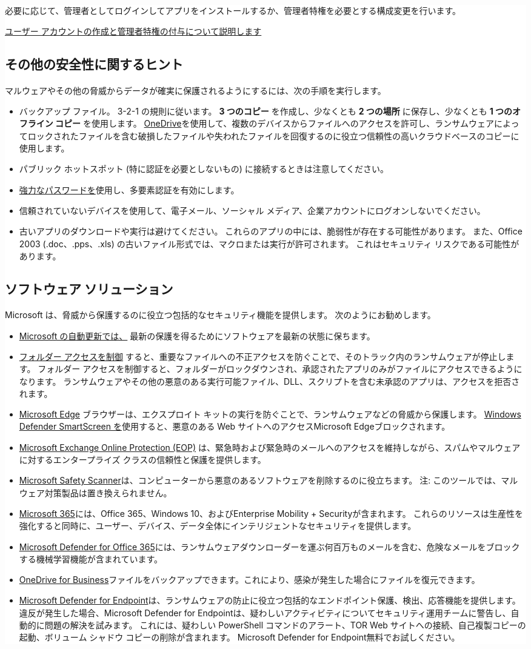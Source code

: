 必要に応じて、管理者としてログインしてアプリをインストールするか、管理者特権を必要とする構成変更を行います。

[ユーザー アカウントの作成と管理者特権の付与について説明します](https://support.microsoft.com/help/4026923/windows-create-a-local-user-or-administrator-account-in-windows-10)

## <a name="other-safety-tips"></a>その他の安全性に関するヒント

マルウェアやその他の脅威からデータが確実に保護されるようにするには、次の手順を実行します。

* バックアップ ファイル。 3-2-1 の規則に従います。 **3 つのコピー** を作成し、少なくとも **2 つの場所** に保存し、少なくとも **1 つのオフライン コピー** を使用します。 [OneDrive](https://onedrive.live.com/about)を使用して、複数のデバイスからファイルへのアクセスを許可し、ランサムウェアによってロックされたファイルを含む破損したファイルや失われたファイルを回復するのに役立つ信頼性の高いクラウドベースのコピーに使用します。

* パブリック ホットスポット (特に認証を必要としないもの) に接続するときは注意してください。

* [強力なパスワードを](https://support.microsoft.com/help/12410/microsoft-account-help-protect-account)使用し、多要素認証を有効にします。

* 信頼されていないデバイスを使用して、電子メール、ソーシャル メディア、企業アカウントにログオンしないでください。

* 古いアプリのダウンロードや実行は避けてください。 これらのアプリの中には、脆弱性が存在する可能性があります。 また、Office 2003 (.doc、.pps、.xls) の古いファイル形式では、マクロまたは実行が許可されます。 これはセキュリティ リスクである可能性があります。

## <a name="software-solutions"></a>ソフトウェア ソリューション

Microsoft は、脅威から保護するのに役立つ包括的なセキュリティ機能を提供します。 次のようにお勧めします。

* [Microsoft の自動更新では、](https://support.microsoft.com/help/12373/windows-update-faq) 最新の保護を得るためにソフトウェアを最新の状態に保ちます。

* [フォルダー アクセスを制御](/microsoft-365/security/defender-endpoint/enable-controlled-folders) すると、重要なファイルへの不正アクセスを防ぐことで、そのトラック内のランサムウェアが停止します。 フォルダー アクセスを制御すると、フォルダーがロックダウンされ、承認されたアプリのみがファイルにアクセスできるようになります。 ランサムウェアやその他の悪意のある実行可能ファイル、DLL、スクリプトを含む未承認のアプリは、アクセスを拒否されます。

* [Microsoft Edge](/microsoft-edge/deploy/index) ブラウザーは、エクスプロイト キットの実行を防ぐことで、ランサムウェアなどの脅威から保護します。 [Windows Defender SmartScreen を](/microsoft-edge/deploy/index)使用すると、悪意のある Web サイトへのアクセスMicrosoft Edgeブロックされます。

* [Microsoft Exchange Online Protection (EOP)](https://products.office.com/exchange/exchange-email-security-spam-protection) は、緊急時および緊急時のメールへのアクセスを維持しながら、スパムやマルウェアに対するエンタープライズ クラスの信頼性と保護を提供します。

* [Microsoft Safety Scanner](safety-scanner-download.md)は、コンピューターから悪意のあるソフトウェアを削除するのに役立ちます。 注: このツールでは、マルウェア対策製品は置き換えられません。

* [Microsoft 365](/microsoft-365/enterprise/)には、Office 365、Windows 10、およびEnterprise Mobility + Securityが含まれます。 これらのリソースは生産性を強化すると同時に、ユーザー、デバイス、データ全体にインテリジェントなセキュリティを提供します。

* [Microsoft Defender for Office 365](/office365/servicedescriptions/office-365-advanced-threat-protection-service-description)には、ランサムウェアダウンローダーを運ぶ何百万ものメールを含む、危険なメールをブロックする機械学習機能が含まれています。

* [OneDrive for Business](https://support.office.com/article/restore-a-previous-version-of-a-file-in-onedrive-159cad6d-d76e-4981-88ef-de6e96c93893?ui=en-US&rs=en-US&ad=US)ファイルをバックアップできます。これにより、感染が発生した場合にファイルを復元できます。

* [Microsoft Defender for Endpoint](/microsoft-365/security/defender-endpoint/microsoft-defender-endpoint)は、ランサムウェアの防止に役立つ包括的なエンドポイント保護、検出、応答機能を提供します。 違反が発生した場合、Microsoft Defender for Endpointは、疑わしいアクティビティについてセキュリティ運用チームに警告し、自動的に問題の解決を試みます。 これには、疑わしい PowerShell コマンドのアラート、TOR Web サイトへの接続、自己複製コピーの起動、ボリューム シャドウ コピーの削除が含まれます。 Microsoft Defender for Endpoint無料でお試しください。
